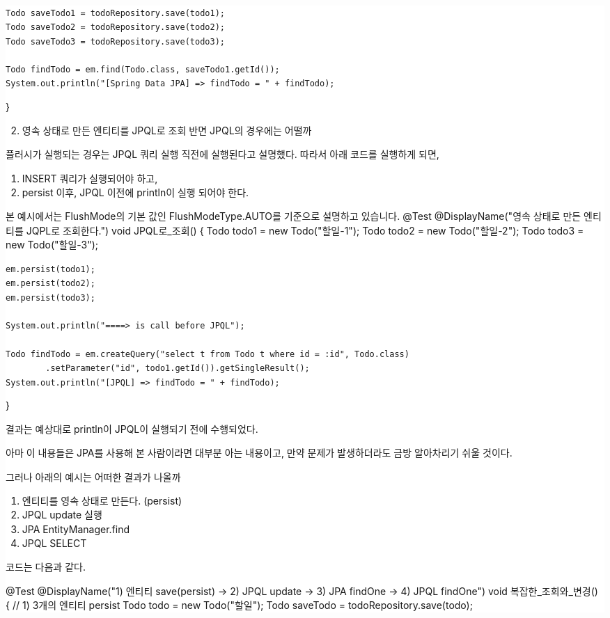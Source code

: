     Todo saveTodo1 = todoRepository.save(todo1);
    Todo saveTodo2 = todoRepository.save(todo2);
    Todo saveTodo3 = todoRepository.save(todo3);

    Todo findTodo = em.find(Todo.class, saveTodo1.getId());
    System.out.println("[Spring Data JPA] => findTodo = " + findTodo);
}

 
 
2. 영속 상태로 만든 엔티티를 JPQL로 조회
반면 JPQL의 경우에는 어떨까
 
플러시가 실행되는 경우는 JPQL 쿼리 실행 직전에 실행된다고 설명했다.
따라서 아래 코드를 실행하게 되면,
1. INSERT 쿼리가 실행되어야 하고,
2. persist 이후, JPQL 이전에 println이 실행
되어야 한다.

본 예시에서는 FlushMode의 기본 값인 FlushModeType.AUTO를 기준으로 설명하고 있습니다.
@Test
@DisplayName("영속 상태로 만든 엔티티를 JQPL로 조회한다.")
void JPQL로_조회() {
    Todo todo1 = new Todo("할일-1");
    Todo todo2 = new Todo("할일-2");
    Todo todo3 = new Todo("할일-3");

    em.persist(todo1);
    em.persist(todo2);
    em.persist(todo3);

    System.out.println("====> is call before JPQL");

    Todo findTodo = em.createQuery("select t from Todo t where id = :id", Todo.class)
            .setParameter("id", todo1.getId()).getSingleResult();
    System.out.println("[JPQL] => findTodo = " + findTodo);
}

결과는 예상대로 println이 JPQL이 실행되기 전에 수행되었다.
 
 
아마 이 내용들은 JPA를 사용해 본 사람이라면 대부분 아는 내용이고, 만약 문제가 발생하더라도 금방 알아차리기 쉬울 것이다.
 
그러나 아래의 예시는 어떠한 결과가 나올까
1. 엔티티를 영속 상태로 만든다. (persist)
2. JPQL update 실행
3. JPA EntityManager.find
4. JPQL SELECT
 
코드는 다음과 같다.

@Test
@DisplayName("1) 엔티티 save(persist) -> 2) JPQL update -> 3) JPA findOne -> 4) JPQL findOne")
void 복잡한_조회와_변경() {
    // 1) 3개의 엔티티 persist
    Todo todo = new Todo("할일");
    Todo saveTodo = todoRepository.save(todo);
